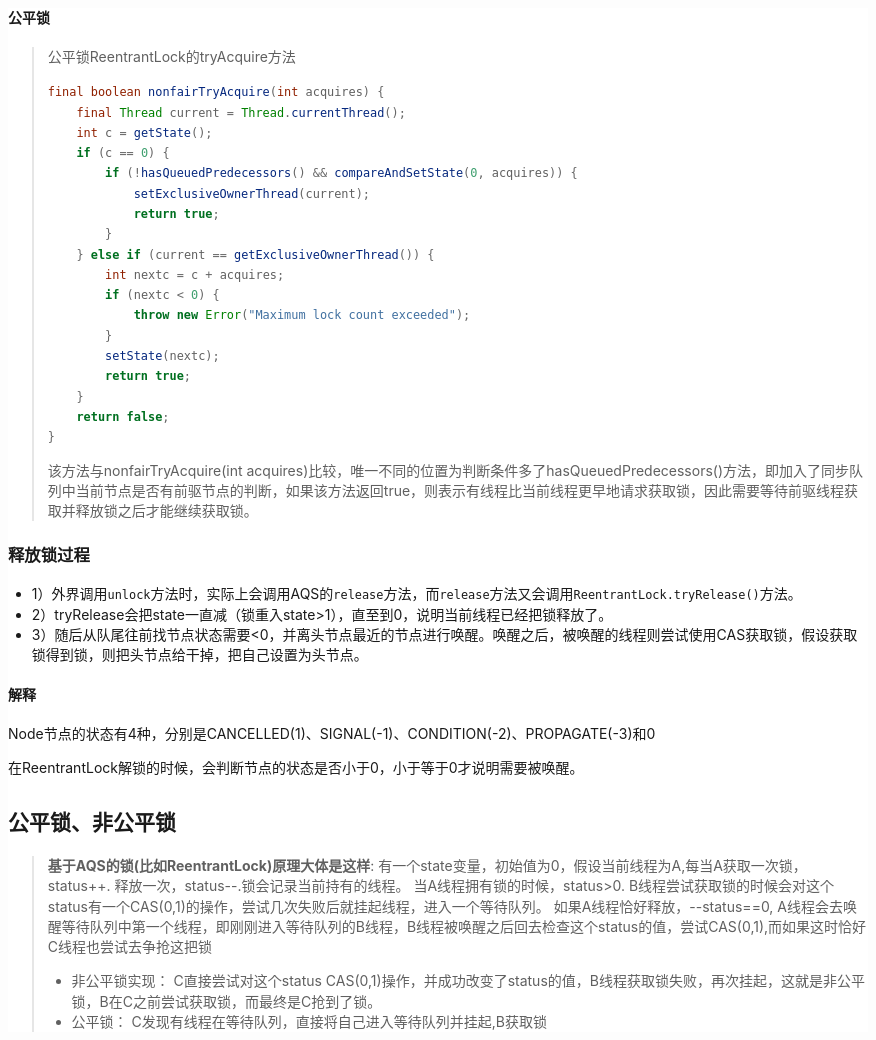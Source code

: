 #### 公平锁

> 公平锁ReentrantLock的tryAcquire方法
>
> ```java
> final boolean nonfairTryAcquire(int acquires) {
>     final Thread current = Thread.currentThread();
>     int c = getState();
>     if (c == 0) {
>         if (!hasQueuedPredecessors() && compareAndSetState(0, acquires)) {
>             setExclusiveOwnerThread(current);
>             return true;
>         }
>     } else if (current == getExclusiveOwnerThread()) {
>         int nextc = c + acquires;
>         if (nextc < 0) {
>             throw new Error("Maximum lock count exceeded");
>         }
>         setState(nextc);
>         return true;
>     }
>     return false;
> }
> ```
>
> 该方法与nonfairTryAcquire(int acquires)比较，唯一不同的位置为判断条件多了hasQueuedPredecessors()方法，即加入了同步队列中当前节点是否有前驱节点的判断，如果该方法返回true，则表示有线程比当前线程更早地请求获取锁，因此需要等待前驱线程获取并释放锁之后才能继续获取锁。

### 释放锁过程

* 1）外界调用`unlock`方法时，实际上会调用AQS的`release`方法，而`release`方法又会调用`ReentrantLock.tryRelease()`方法。
* 2）tryRelease会把state一直减（锁重入state>1），直至到0，说明当前线程已经把锁释放了。
* 3）随后从队尾往前找节点状态需要<0，并离头节点最近的节点进行唤醒。唤醒之后，被唤醒的线程则尝试使用CAS获取锁，假设获取锁得到锁，则把头节点给干掉，把自己设置为头节点。

#### 解释

Node节点的状态有4种，分别是CANCELLED(1)、SIGNAL(-1)、CONDITION(-2)、PROPAGATE(-3)和0

在ReentrantLock解锁的时候，会判断节点的状态是否小于0，小于等于0才说明需要被唤醒。

## 公平锁、非公平锁

> **基于AQS的锁(比如ReentrantLock)原理大体是这样**:
> 有一个state变量，初始值为0，假设当前线程为A,每当A获取一次锁，status++. 释放一次，status--.锁会记录当前持有的线程。
> 当A线程拥有锁的时候，status>0. B线程尝试获取锁的时候会对这个status有一个CAS(0,1)的操作，尝试几次失败后就挂起线程，进入一个等待队列。
> 如果A线程恰好释放，--status==0, A线程会去唤醒等待队列中第一个线程，即刚刚进入等待队列的B线程，B线程被唤醒之后回去检查这个status的值，尝试CAS(0,1),而如果这时恰好C线程也尝试去争抢这把锁
>
> * 非公平锁实现：
>   C直接尝试对这个status CAS(0,1)操作，并成功改变了status的值，B线程获取锁失败，再次挂起，这就是非公平锁，B在C之前尝试获取锁，而最终是C抢到了锁。
> * 公平锁：
>   C发现有线程在等待队列，直接将自己进入等待队列并挂起,B获取锁



